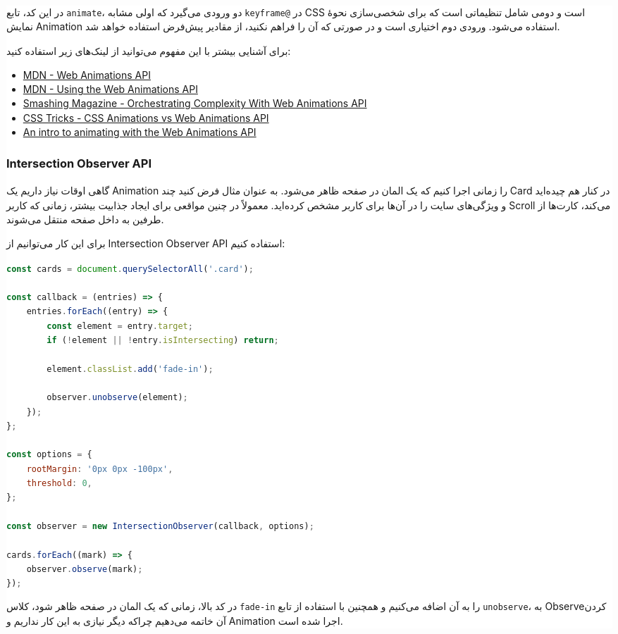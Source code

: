 در این کد، تابع `animate`، دو ورودی می‌گیرد که اولی مشابه `keyframe@` در CSS است
و دومی شامل تنظیماتی است که برای شخصی‌سازی نحوۀ نمایش Animation استفاده می‌شود.
ورودی دوم اختیاری است و در صورتی که آن را فراهم نکنید، از مقادیر پیش‌فرض استفاده خواهد شد.

برای آشنایی بیشتر با این مفهوم می‌توانید از لینک‌های زیر استفاده کنید:

-   [MDN - Web Animations API](https://developer.mozilla.org/en-US/docs/Web/API/Web_Animations_API)
-   [MDN - Using the Web Animations API](https://developer.mozilla.org/en-US/docs/Web/API/Web_Animations_API/Using_the_Web_Animations_API)
-   [Smashing Magazine - Orchestrating Complexity With Web Animations API](https://www.smashingmagazine.com/2021/09/orchestrating-complexity-web-animations-api/)
-   [CSS Tricks - CSS Animations vs Web Animations API](https://css-tricks.com/css-animations-vs-web-animations-api/)
-   [An intro to animating with the Web Animations API](https://simplabs.com/blog/2021/01/29/web-animations-intro/)

### Intersection Observer API

گاهی اوقات نیاز داریم یک Animation را زمانی اجرا کنیم که یک المان در صفحه ظاهر می‌شود.
به عنوان مثال فرض کنید چند Card در کنار هم چیده‌اید
و ویژگی‌های سایت را در آن‌ها برای کاربر مشخص کرده‌اید.
معمولاً در چنین مواقعی برای ایجاد جذابیت بیشتر،
زمانی که کاربر Scroll می‌کند، کارت‌ها از طرفین به داخل صفحه منتقل می‌شوند.

برای این کار می‌توانیم از Intersection Observer API استفاده کنیم:

```js
const cards = document.querySelectorAll('.card');

const callback = (entries) => {
    entries.forEach((entry) => {
        const element = entry.target;
        if (!element || !entry.isIntersecting) return;

        element.classList.add('fade-in');

        observer.unobserve(element);
    });
};

const options = {
    rootMargin: '0px 0px -100px',
    threshold: 0,
};

const observer = new IntersectionObserver(callback, options);

cards.forEach((mark) => {
    observer.observe(mark);
});
```

در کد بالا، زمانی که یک المان در صفحه ظاهر شود، کلاس `fade-in` را به آن اضافه می‌کنیم
و همچنین با استفاده از تابع `unobserve`، به Observeکردن آن خاتمه می‌دهیم
چراکه دیگر نیازی به این کار نداریم و Animation اجرا شده است.
